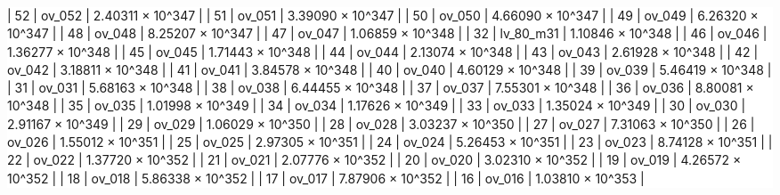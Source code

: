| 52 | ov_052 | 2.40311 × 10^347 |
| 51 | ov_051 | 3.39090 × 10^347 |
| 50 | ov_050 | 4.66090 × 10^347 |
| 49 | ov_049 | 6.26320 × 10^347 |
| 48 | ov_048 | 8.25207 × 10^347 |
| 47 | ov_047 | 1.06859 × 10^348 |
| 32 | lv_80_m31 | 1.10846 × 10^348 |
| 46 | ov_046 | 1.36277 × 10^348 |
| 45 | ov_045 | 1.71443 × 10^348 |
| 44 | ov_044 | 2.13074 × 10^348 |
| 43 | ov_043 | 2.61928 × 10^348 |
| 42 | ov_042 | 3.18811 × 10^348 |
| 41 | ov_041 | 3.84578 × 10^348 |
| 40 | ov_040 | 4.60129 × 10^348 |
| 39 | ov_039 | 5.46419 × 10^348 |
| 31 | ov_031 | 5.68163 × 10^348 |
| 38 | ov_038 | 6.44455 × 10^348 |
| 37 | ov_037 | 7.55301 × 10^348 |
| 36 | ov_036 | 8.80081 × 10^348 |
| 35 | ov_035 | 1.01998 × 10^349 |
| 34 | ov_034 | 1.17626 × 10^349 |
| 33 | ov_033 | 1.35024 × 10^349 |
| 30 | ov_030 | 2.91167 × 10^349 |
| 29 | ov_029 | 1.06029 × 10^350 |
| 28 | ov_028 | 3.03237 × 10^350 |
| 27 | ov_027 | 7.31063 × 10^350 |
| 26 | ov_026 | 1.55012 × 10^351 |
| 25 | ov_025 | 2.97305 × 10^351 |
| 24 | ov_024 | 5.26453 × 10^351 |
| 23 | ov_023 | 8.74128 × 10^351 |
| 22 | ov_022 | 1.37720 × 10^352 |
| 21 | ov_021 | 2.07776 × 10^352 |
| 20 | ov_020 | 3.02310 × 10^352 |
| 19 | ov_019 | 4.26572 × 10^352 |
| 18 | ov_018 | 5.86338 × 10^352 |
| 17 | ov_017 | 7.87906 × 10^352 |
| 16 | ov_016 | 1.03810 × 10^353 |